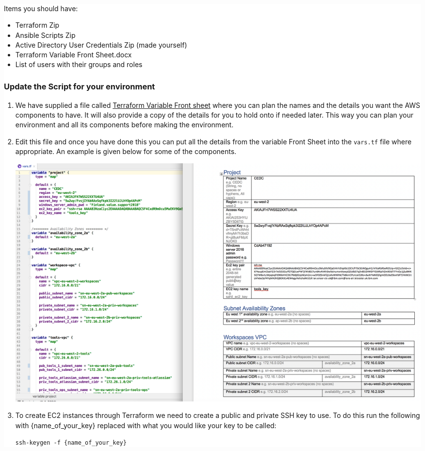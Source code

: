 Items you should have:

- Terraform Zip
- Ansible Scripts Zip
- Active Directory User Credentials Zip (made yourself)
- Terraform Variable Front Sheet.docx
- List of users with their groups and roles

### Update the Script for your environment

1. We have supplied a file called [Terraform Variable Front sheet](./documents/Terraformvariablefrontsheet.docx) where you can plan the names and
   the details you want the AWS components to have. It will also provide a copy of the details for you to
   hold onto if needed later. This way you can plan your environment and all its components before making the environment.

2. Edit this file and once you have done this you can put all the details from the variable Front Sheet into the `vars.tf` file where
   appropriate. An example is given below for some of the components.

   ![](./images/Variable-front-sheet.png)

3. To create EC2 instances through Terraform we need to create a public and private SSH key to use. To do this run the
   following with {name_of_your_key} replaced with what you would like your key to be called:

   ```
   ssh-keygen -f {name_of_your_key}
   ```
